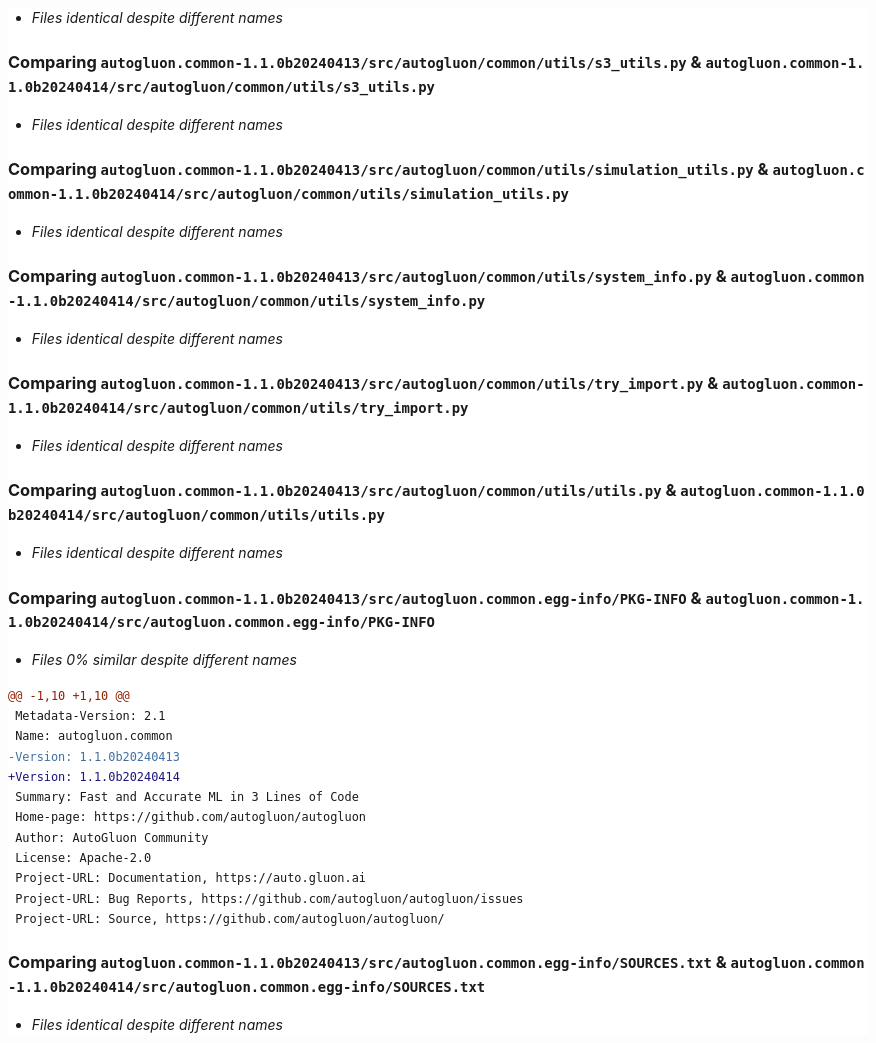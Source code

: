  * *Files identical despite different names*

### Comparing `autogluon.common-1.1.0b20240413/src/autogluon/common/utils/s3_utils.py` & `autogluon.common-1.1.0b20240414/src/autogluon/common/utils/s3_utils.py`

 * *Files identical despite different names*

### Comparing `autogluon.common-1.1.0b20240413/src/autogluon/common/utils/simulation_utils.py` & `autogluon.common-1.1.0b20240414/src/autogluon/common/utils/simulation_utils.py`

 * *Files identical despite different names*

### Comparing `autogluon.common-1.1.0b20240413/src/autogluon/common/utils/system_info.py` & `autogluon.common-1.1.0b20240414/src/autogluon/common/utils/system_info.py`

 * *Files identical despite different names*

### Comparing `autogluon.common-1.1.0b20240413/src/autogluon/common/utils/try_import.py` & `autogluon.common-1.1.0b20240414/src/autogluon/common/utils/try_import.py`

 * *Files identical despite different names*

### Comparing `autogluon.common-1.1.0b20240413/src/autogluon/common/utils/utils.py` & `autogluon.common-1.1.0b20240414/src/autogluon/common/utils/utils.py`

 * *Files identical despite different names*

### Comparing `autogluon.common-1.1.0b20240413/src/autogluon.common.egg-info/PKG-INFO` & `autogluon.common-1.1.0b20240414/src/autogluon.common.egg-info/PKG-INFO`

 * *Files 0% similar despite different names*

```diff
@@ -1,10 +1,10 @@
 Metadata-Version: 2.1
 Name: autogluon.common
-Version: 1.1.0b20240413
+Version: 1.1.0b20240414
 Summary: Fast and Accurate ML in 3 Lines of Code
 Home-page: https://github.com/autogluon/autogluon
 Author: AutoGluon Community
 License: Apache-2.0
 Project-URL: Documentation, https://auto.gluon.ai
 Project-URL: Bug Reports, https://github.com/autogluon/autogluon/issues
 Project-URL: Source, https://github.com/autogluon/autogluon/
```

### Comparing `autogluon.common-1.1.0b20240413/src/autogluon.common.egg-info/SOURCES.txt` & `autogluon.common-1.1.0b20240414/src/autogluon.common.egg-info/SOURCES.txt`

 * *Files identical despite different names*

